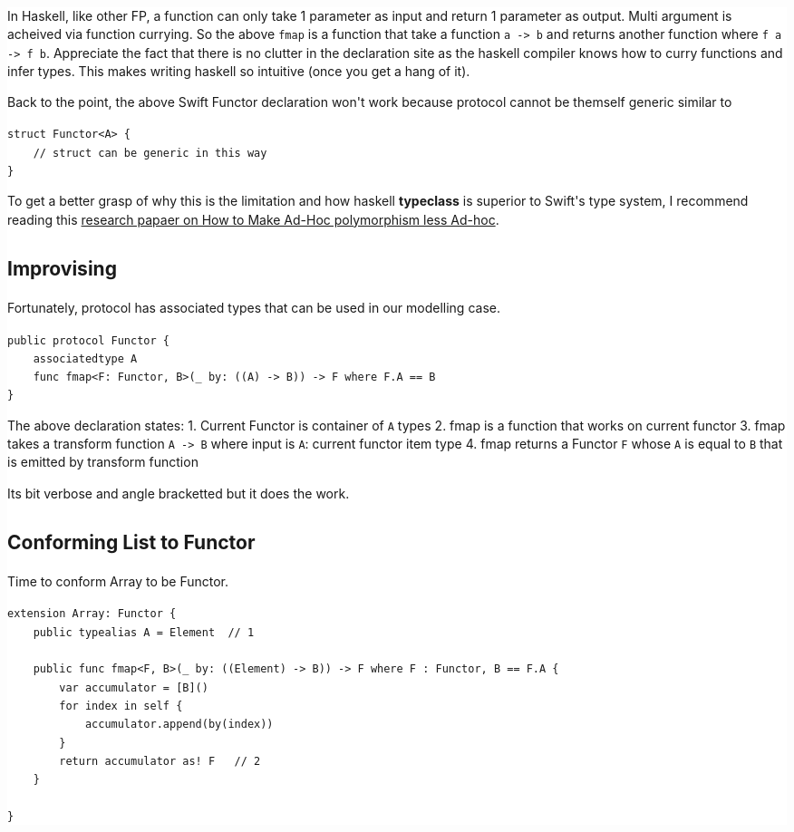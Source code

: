 In Haskell, like other FP, a function can only take 1 parameter as input and return 1 parameter as output. Multi argument is acheived via function currying. So the above `fmap` is a function that take a function `a -> b` and returns another function where `f a -> f b`. Appreciate the fact that there is no clutter in the declaration site as the haskell compiler knows how to curry functions and infer types. This makes writing haskell so intuitive (once you get a hang of it). 

Back to the point, the above Swift Functor declaration won't work because protocol cannot be themself generic similar to 
```
struct Functor<A> {
    // struct can be generic in this way
}
```

To get a better grasp of why this is the limitation and how haskell **typeclass** is superior to Swift's type system, I recommend reading this [research papaer on How to Make Ad-Hoc polymorphism less Ad-hoc](http://homepages.inf.ed.ac.uk/wadler/papers/class/class.ps).

## Improvising
Fortunately, protocol has associated types that can be used in our modelling case.

```
public protocol Functor {
    associatedtype A
    func fmap<F: Functor, B>(_ by: ((A) -> B)) -> F where F.A == B
}
```

The above declaration states:
    1. Current Functor is container of `A` types
    2. fmap is a function that works on current functor
    3. fmap takes a transform function `A -> B` where input is `A`: current functor item type
    4. fmap returns a Functor `F` whose `A` is equal to `B` that is emitted by transform function

Its bit verbose and angle bracketted but it does the work.


## Conforming List to Functor
Time to conform Array<Element> to be Functor. 
```
extension Array: Functor {
    public typealias A = Element  // 1

    public func fmap<F, B>(_ by: ((Element) -> B)) -> F where F : Functor, B == F.A {
        var accumulator = [B]()
        for index in self {
            accumulator.append(by(index))
        }
        return accumulator as! F   // 2
    }

}
```
